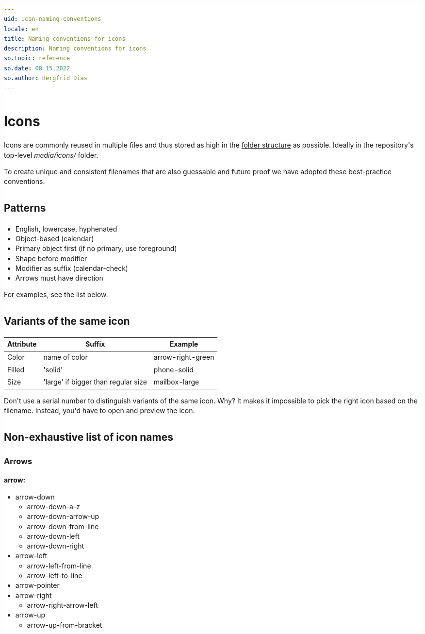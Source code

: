 ```yaml
---
uid: icon-naming-conventions
locale: en
title: Naming conventions for icons
description: Naming conventions for icons
so.topic: reference
so.date: 08.15.2022
so.author: Bergfrid Dias
---
```


# Icons

Icons are commonly reused in multiple files and thus stored as high in the [folder structure][1] as possible. Ideally in the repository's top-level *media/icons/* folder.

To create unique and consistent filenames that are also guessable and future proof we have adopted these best-practice conventions.

## Patterns

* English, lowercase, hyphenated
* Object-based (calendar)
* Primary object first (if no primary, use foreground)
* Shape before modifier
* Modifier as suffix (calendar-check)
* Arrows must have direction

For examples, see the list below.

## Variants of the same icon

| Attribute | Suffix | Example |
|---|---|---|
| Color | name of color | arrow-right-green |
| Filled | 'solid' | phone-solid |
| Size | 'large' if bigger than regular size | mailbox-large |

Don't use a serial number to distinguish variants of the same icon. Why? It makes it impossible to pick the right icon based on the filename. Instead, you'd have to open and preview the icon.

## Non-exhaustive list of icon names

### Arrows

**arrow:**

* arrow-down
  * arrow-down-a-z
  * arrow-down-arrow-up
  * arrow-down-from-line
  * arrow-down-left
  * arrow-down-right
* arrow-left
  * arrow-left-from-line
  * arrow-left-to-line
* arrow-pointer
* arrow-right
  * arrow-right-arrow-left
* arrow-up
  * arrow-up-from-bracket

[1]: markdown-guide/index.md